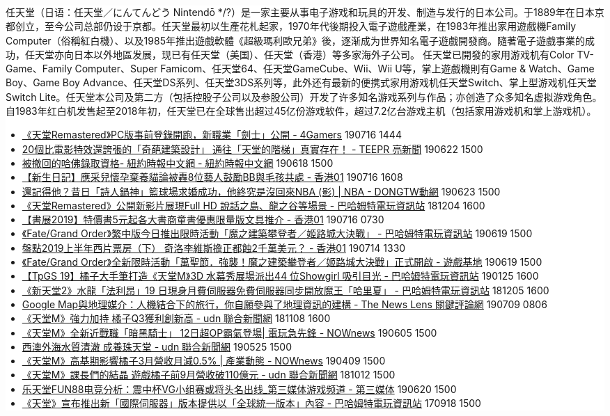 任天堂（日语：任天堂／にんてんどう Nintendō */?）是一家主要从事电子游戏和玩具的开发、制造与发行的日本公司。于1889年在日本京都创立，至今公司总部仍设于京都。任天堂最初以生產花札起家，1970年代後期投入電子遊戲產業，在1983年推出家用遊戲機Family Computer（俗稱紅白機）、以及1985年推出遊戲軟體《超級瑪利歐兄弟》後，逐渐成为世界知名電子遊戲開發商。隨著電子遊戲事業的成功，任天堂亦向日本以外地區发展，现已有任天堂（美国）、任天堂（香港）等多家海外子公司。
任天堂已開發的家用游戏机有Color TV-Game、Family Computer、Super Famicom、任天堂64、任天堂GameCube、Wii、Wii U等，掌上遊戲機則有Game & Watch、Game Boy、Game Boy Advance、任天堂DS系列、任天堂3DS系列等，此外还有最新的便携式家用游戏机任天堂Switch、掌上型游戏机任天堂Switch Lite。任天堂本公司及第二方（包括控股子公司以及参股公司）开发了许多知名游戏系列与作品；亦创造了众多知名虚拟游戏角色。 自1983年红白机发售起至2018年初，任天堂已在全球售出超过45亿份游戏软件，超过7.2亿台游戏主机（包括家用游戏机和掌上游戏机）。
- [《天堂Remastered》PC版事前登錄開跑，新職業「劍士」公開 - 4Gamers](https://www.4gamers.com.tw/news/detail/39651/pc-lineage-remastered-pre-registration-is-start-from-now "《天堂Remastered》PC版事前登錄開跑，新職業「劍士」公開 - 4Gamers") 190716 1444
- [20個比電影特效還誇張的「奇葩建築設計」 通往「天堂的階梯」真實存在！ - TEEPR 亮新聞](https://www.teepr.com/1270638/crystalchang/%e7%89%b9%e5%88%a5%e5%bb%ba%e7%af%89%e8%a8%ad%e8%a8%88/ "20個比電影特效還誇張的「奇葩建築設計」 通往「天堂的階梯」真實存在！ - TEEPR 亮新聞") 190622 1500
- [被撤回的哈佛錄取資格- 紐約時報中文網 - 紐約時報中文網](https://cn.nytimes.com/culture/20190618/wod-rescind/zh-hant/ "被撤回的哈佛錄取資格- 紐約時報中文網 - 紐約時報中文網") 190618 1500
- [【新生日記】應采兒懷孕棄養貓論被轟8位藝人鼓勵BB與毛孩共處 - 香港01](https://www.hk01.com/%E5%AF%B5%E7%89%A9/352480/%E6%96%B0%E7%94%9F%E6%97%A5%E8%A8%98-%E6%87%89%E9%87%87%E5%85%92%E6%87%B7%E5%AD%95%E6%A3%84%E9%A4%8A%E8%B2%93%E8%AB%96%E8%A2%AB%E8%BD%9F-8%E4%BD%8D%E8%97%9D%E4%BA%BA%E9%BC%93%E5%8B%B5bb%E8%88%87%E6%AF%9B%E5%AD%A9%E5%85%B1%E8%99%95 "【新生日記】應采兒懷孕棄養貓論被轟8位藝人鼓勵BB與毛孩共處 - 香港01") 190716 1608
- [還記得他？昔日「詩人鍋神」籃球場求婚成功，他終究是沒回來NBA (影) | NBA - DONGTW動網](https://www.dongtw.com/basketball/20190623/960360.html "還記得他？昔日「詩人鍋神」籃球場求婚成功，他終究是沒回來NBA (影) | NBA - DONGTW動網") 190623 1500
- [《天堂Remastered》公開新影片展現Full HD 說話之島、龍之谷等場景 - 巴哈姆特電玩資訊站](https://gnn.gamer.com.tw/0/172050.html "《天堂Remastered》公開新影片展現Full HD 說話之島、龍之谷等場景 - 巴哈姆特電玩資訊站") 181204 1600
- [【書展2019】特價書5元起各大書商童書優惠限量版文具推介 - 香港01](https://www.hk01.com/%E8%A6%AA%E5%AD%90/350395/%E6%9B%B8%E5%B1%952019-%E7%89%B9%E5%83%B9%E6%9B%B85%E5%85%83%E8%B5%B7-%E5%90%84%E5%A4%A7%E6%9B%B8%E5%95%86%E7%AB%A5%E6%9B%B8%E5%84%AA%E6%83%A0-%E9%99%90%E9%87%8F%E7%89%88%E6%96%87%E5%85%B7%E6%8E%A8%E4%BB%8B "【書展2019】特價書5元起各大書商童書優惠限量版文具推介 - 香港01") 190716 0730
- [《Fate/Grand Order》繁中版今日推出限時活動「魔之建築攀登者／姬路城大決戰」 - 巴哈姆特電玩資訊站](https://gnn.gamer.com.tw/0/181360.html "《Fate/Grand Order》繁中版今日推出限時活動「魔之建築攀登者／姬路城大決戰」 - 巴哈姆特電玩資訊站") 190619 1500
- [盤點2019上半年西片票房（下） 奇洛李維斯擔正都蝕2千萬美元？ - 香港01](https://www.hk01.com/%E9%9B%BB%E5%BD%B1/350409/%E7%9B%A4%E9%BB%9E2019%E4%B8%8A%E5%8D%8A%E5%B9%B4%E8%A5%BF%E7%89%87%E7%A5%A8%E6%88%BF-%E4%B8%8B-%E5%A5%87%E6%B4%9B%E6%9D%8E%E7%B6%AD%E6%96%AF%E6%93%94%E6%AD%A3%E9%83%BD%E8%9D%952%E5%8D%83%E8%90%AC%E7%BE%8E%E5%85%83 "盤點2019上半年西片票房（下） 奇洛李維斯擔正都蝕2千萬美元？ - 香港01") 190714 1330
- [《Fate/Grand Order》全新限時活動「萬聖節．強襲！魔之建築攀登者／姬路城大決戰」正式開啟 - 遊戲基地](https://www.gamebase.com.tw/news/topic/99202306/ "《Fate/Grand Order》全新限時活動「萬聖節．強襲！魔之建築攀登者／姬路城大決戰」正式開啟 - 遊戲基地") 190619 1500
- [【TpGS 19】橘子大手筆打造《天堂M》3D 水幕秀展場派出44 位Showgirl 吸引目光 - 巴哈姆特電玩資訊站](https://gnn.gamer.com.tw/2/174642.html "【TpGS 19】橘子大手筆打造《天堂M》3D 水幕秀展場派出44 位Showgirl 吸引目光 - 巴哈姆特電玩資訊站") 190125 1600
- [《新天堂2》水龍「法利昂」19 日現身月費伺服器免費伺服器同步開放魔王「哈里夏」 - 巴哈姆特電玩資訊站](https://gnn.gamer.com.tw/2/172062.html "《新天堂2》水龍「法利昂」19 日現身月費伺服器免費伺服器同步開放魔王「哈里夏」 - 巴哈姆特電玩資訊站") 181205 1600
- [Google Map與地理媒介：人機結合下的旅行，你自願參與了地理資訊的建構 - The News Lens 關鍵評論網](https://www.thenewslens.com/article/121663 "Google Map與地理媒介：人機結合下的旅行，你自願參與了地理資訊的建構 - The News Lens 關鍵評論網") 190709 0806
- [《天堂M》強力加持 橘子Q3獲利創新高 - udn 聯合新聞網](https://udn.com/news/story/7254/3469379 "《天堂M》強力加持 橘子Q3獲利創新高 - udn 聯合新聞網") 181108 1600
- [《天堂M》全新近戰職「暗黑騎士」 12日超OP霸氣登場| 電玩急先鋒 - NOWnews](https://www.nownews.com/news/20190605/3427834/ "《天堂M》全新近戰職「暗黑騎士」 12日超OP霸氣登場| 電玩急先鋒 - NOWnews") 190605 1500
- [西澳外海水質清澈 成養珠天堂 - udn 聯合新聞網](https://udn.com/news/story/6811/3833712 "西澳外海水質清澈 成養珠天堂 - udn 聯合新聞網") 190525 1500
- [《天堂M》高基期影響橘子3月營收月減0.5% | 產業動態 - NOWnews](https://www.nownews.com/news/20190409/3315022/ "《天堂M》高基期影響橘子3月營收月減0.5% | 產業動態 - NOWnews") 190409 1500
- [《天堂M》課長們的結晶 遊戲橘子前9月營收破110億元 - udn 聯合新聞網](https://game.udn.com/game/story/10455/3413590 "《天堂M》課長們的結晶 遊戲橘子前9月營收破110億元 - udn 聯合新聞網") 181012 1500
- [乐天堂FUN88电竞分析：震中杯VG小组赛或将头名出线_第三媒体游戏频道 - 第三媒体](http://games.thethirdmedia.com/Article/201906/show418322c44p1.html "乐天堂FUN88电竞分析：震中杯VG小组赛或将头名出线_第三媒体游戏频道 - 第三媒体") 190620 1500
- [《天堂》宣布推出新「國際伺服器」版本提供以「全球統一版本」內容 - 巴哈姆特電玩資訊站](https://gnn.gamer.com.tw/5/152665.html "《天堂》宣布推出新「國際伺服器」版本提供以「全球統一版本」內容 - 巴哈姆特電玩資訊站") 170918 1500
